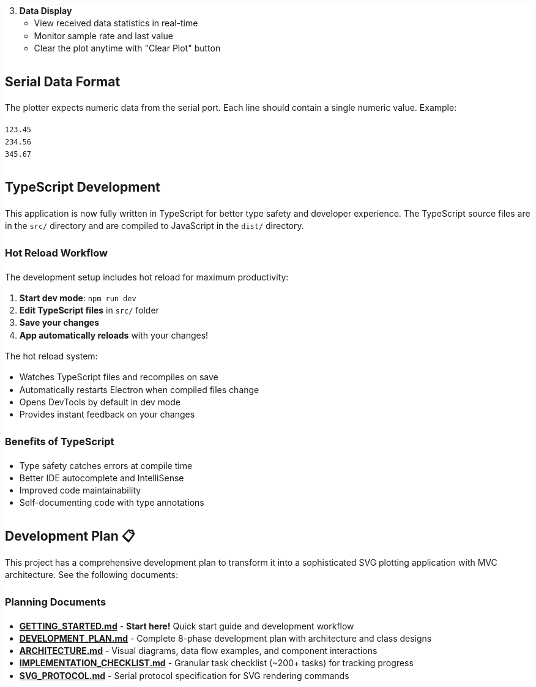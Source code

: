 3. **Data Display**
   - View received data statistics in real-time
   - Monitor sample rate and last value
   - Clear the plot anytime with "Clear Plot" button

## Serial Data Format

The plotter expects numeric data from the serial port. Each line should contain a single numeric value. Example:

```
123.45
234.56
345.67
```

## TypeScript Development

This application is now fully written in TypeScript for better type safety and developer experience. The TypeScript source files are in the `src/` directory and are compiled to JavaScript in the `dist/` directory.

### Hot Reload Workflow

The development setup includes hot reload for maximum productivity:

1. **Start dev mode**: `npm run dev`
2. **Edit TypeScript files** in `src/` folder
3. **Save your changes**
4. **App automatically reloads** with your changes!

The hot reload system:
- Watches TypeScript files and recompiles on save
- Automatically restarts Electron when compiled files change
- Opens DevTools by default in dev mode
- Provides instant feedback on your changes

### Benefits of TypeScript
- Type safety catches errors at compile time
- Better IDE autocomplete and IntelliSense
- Improved code maintainability
- Self-documenting code with type annotations

## Development Plan 📋

This project has a comprehensive development plan to transform it into a sophisticated SVG plotting application with MVC architecture. See the following documents:

### Planning Documents

- **[GETTING_STARTED.md](GETTING_STARTED.md)** - **Start here!** Quick start guide and development workflow
- **[DEVELOPMENT_PLAN.md](DEVELOPMENT_PLAN.md)** - Complete 8-phase development plan with architecture and class designs
- **[ARCHITECTURE.md](ARCHITECTURE.md)** - Visual diagrams, data flow examples, and component interactions
- **[IMPLEMENTATION_CHECKLIST.md](IMPLEMENTATION_CHECKLIST.md)** - Granular task checklist (~200+ tasks) for tracking progress
- **[SVG_PROTOCOL.md](SVG_PROTOCOL.md)** - Serial protocol specification for SVG rendering commands
